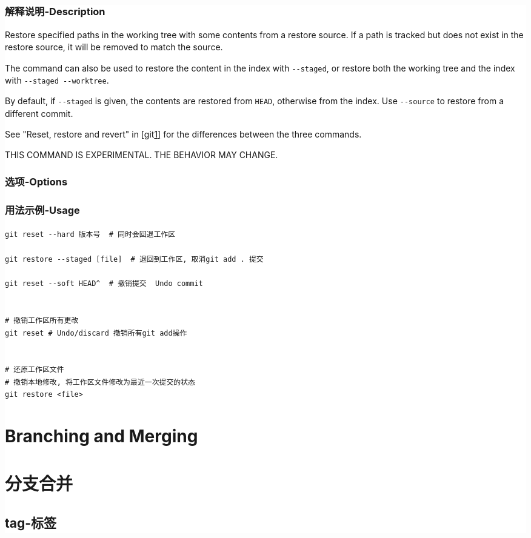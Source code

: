 ### 解释说明-Description

Restore specified paths in the working tree with some contents from a restore source. If a path is tracked but does not
exist in the restore source, it will be removed to match the source.

The command can also be used to restore the content in the index with `--staged`, or restore both the working tree and
the index with `--staged --worktree`.

By default, if `--staged` is given, the contents are restored from `HEAD`, otherwise from the index. Use `--source` to
restore from a different commit.

See "Reset, restore and revert" in [git[1\]](https://git-scm.com/docs/git) for the differences between the three
commands.

THIS COMMAND IS EXPERIMENTAL. THE BEHAVIOR MAY CHANGE.

### 选项-Options

```shell

```

### 用法示例-Usage

```shell
git reset --hard 版本号  # 同时会回退工作区

git restore --staged [file]  # 退回到工作区, 取消git add . 提交

git reset --soft HEAD^  # 撤销提交  Undo commit


# 撤销工作区所有更改
git reset # Undo/discard 撤销所有git add操作


# 还原工作区文件
# 撤销本地修改, 将工作区文件修改为最近一次提交的状态
git restore <file>

```

# Branching and Merging

# 分支合并

## tag-标签
